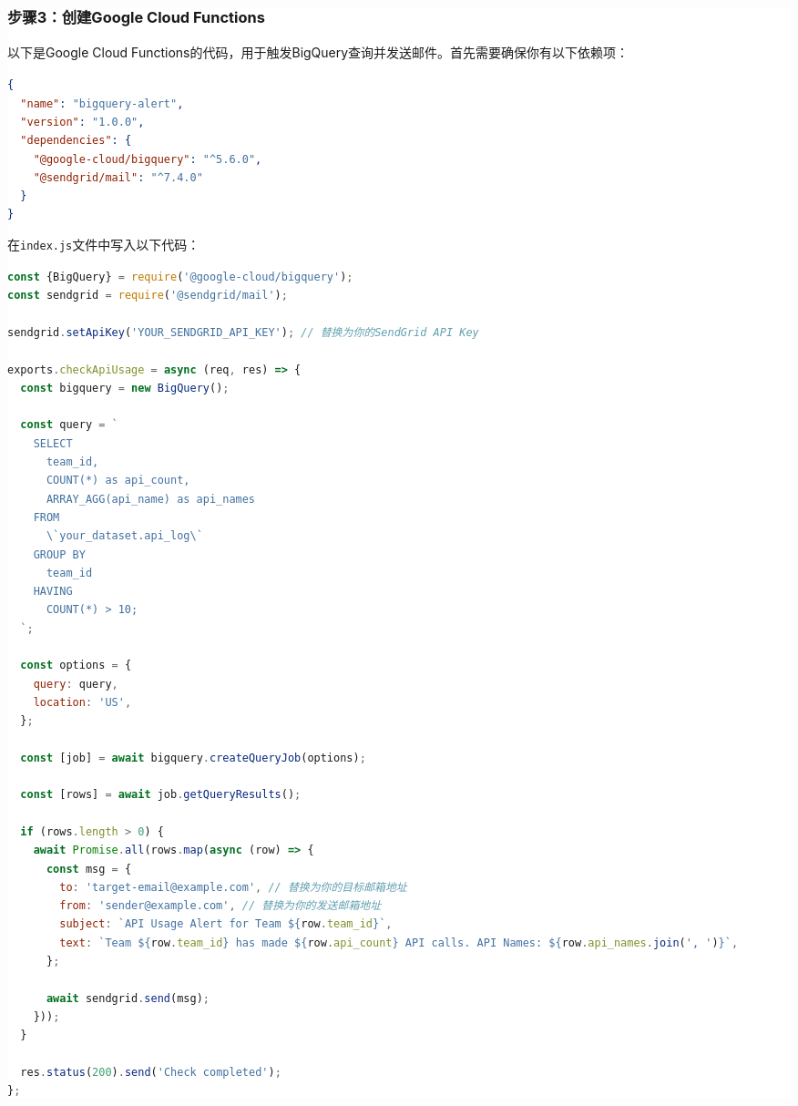 
### 步骤3：创建Google Cloud Functions

以下是Google Cloud Functions的代码，用于触发BigQuery查询并发送邮件。首先需要确保你有以下依赖项：

```json
{
  "name": "bigquery-alert",
  "version": "1.0.0",
  "dependencies": {
    "@google-cloud/bigquery": "^5.6.0",
    "@sendgrid/mail": "^7.4.0"
  }
}
```

在`index.js`文件中写入以下代码：

```javascript
const {BigQuery} = require('@google-cloud/bigquery');
const sendgrid = require('@sendgrid/mail');

sendgrid.setApiKey('YOUR_SENDGRID_API_KEY'); // 替换为你的SendGrid API Key

exports.checkApiUsage = async (req, res) => {
  const bigquery = new BigQuery();
  
  const query = `
    SELECT
      team_id,
      COUNT(*) as api_count,
      ARRAY_AGG(api_name) as api_names
    FROM
      \`your_dataset.api_log\`
    GROUP BY
      team_id
    HAVING
      COUNT(*) > 10;
  `;

  const options = {
    query: query,
    location: 'US',
  };

  const [job] = await bigquery.createQueryJob(options);

  const [rows] = await job.getQueryResults();

  if (rows.length > 0) {
    await Promise.all(rows.map(async (row) => {
      const msg = {
        to: 'target-email@example.com', // 替换为你的目标邮箱地址
        from: 'sender@example.com', // 替换为你的发送邮箱地址
        subject: `API Usage Alert for Team ${row.team_id}`,
        text: `Team ${row.team_id} has made ${row.api_count} API calls. API Names: ${row.api_names.join(', ')}`,
      };

      await sendgrid.send(msg);
    }));
  }

  res.status(200).send('Check completed');
};
```